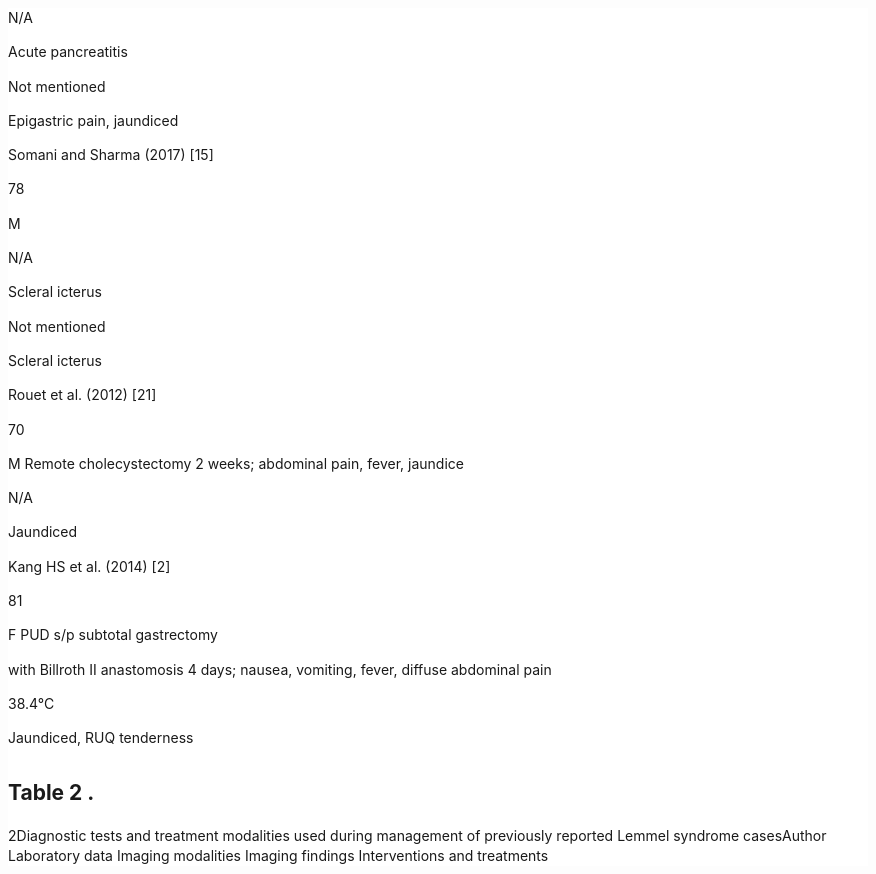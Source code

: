 N/A 

Acute pancreatitis 

Not mentioned 

Epigastric pain, 
jaundiced 

Somani and 
Sharma (2017) [15] 

78 

M 

N/A 

Scleral icterus 

Not mentioned 

Scleral icterus 

Rouet et al. 
(2012) [21] 

70 

M 
Remote cholecystectomy 
2 weeks; abdominal pain, fever, 
jaundice 

N/A 

Jaundiced 

Kang HS et al. 
(2014) [2] 

81 

F 
PUD s/p subtotal 
gastrectomy 

with Billroth II anastomosis 
4 days; nausea, vomiting, fever, 
diffuse abdominal pain 

38.4°C 

Jaundiced, RUQ tenderness 



## Table 2 .
2Diagnostic tests and treatment modalities used during management of previously reported Lemmel syndrome casesAuthor 
Laboratory data 
Imaging modalities 
Imaging findings Interventions and 
treatments 
